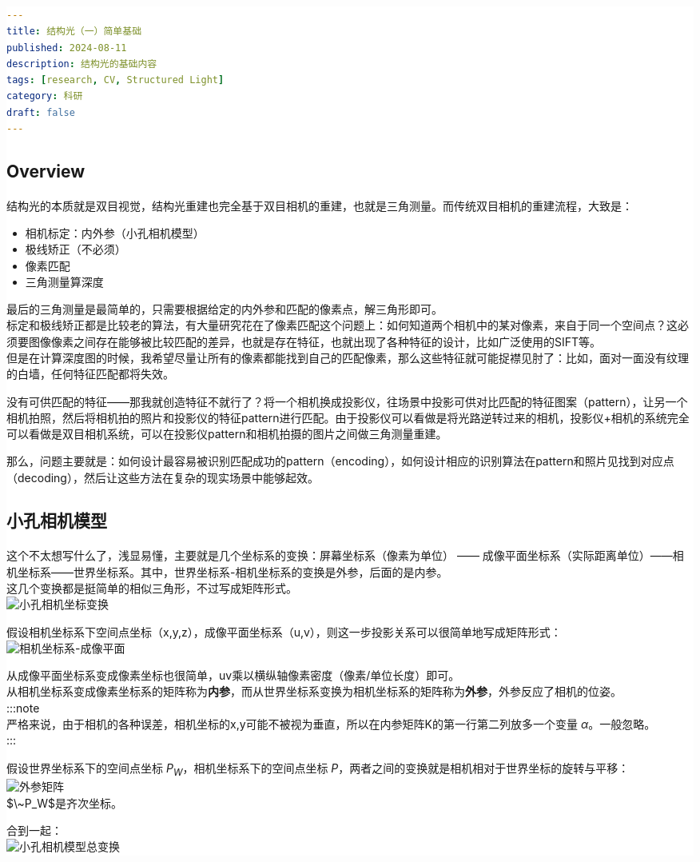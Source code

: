 ```yaml
---
title: 结构光（一）简单基础
published: 2024-08-11
description: 结构光的基础内容
tags: [research, CV, Structured Light]
category: 科研
draft: false
---
```


## Overview  
结构光的本质就是双目视觉，结构光重建也完全基于双目相机的重建，也就是三角测量。而传统双目相机的重建流程，大致是：  
+ 相机标定：内外参（小孔相机模型）  
+ 极线矫正（不必须）  
+ 像素匹配  
+ 三角测量算深度  
  
最后的三角测量是最简单的，只需要根据给定的内外参和匹配的像素点，解三角形即可。  
标定和极线矫正都是比较老的算法，有大量研究花在了像素匹配这个问题上：如何知道两个相机中的某对像素，来自于同一个空间点？这必须要图像像素之间存在能够被比较匹配的差异，也就是存在特征，也就出现了各种特征的设计，比如广泛使用的SIFT等。  
但是在计算深度图的时候，我希望尽量让所有的像素都能找到自己的匹配像素，那么这些特征就可能捉襟见肘了：比如，面对一面没有纹理的白墙，任何特征匹配都将失效。  
  
没有可供匹配的特征——那我就创造特征不就行了？将一个相机换成投影仪，往场景中投影可供对比匹配的特征图案（pattern），让另一个相机拍照，然后将相机拍的照片和投影仪的特征pattern进行匹配。由于投影仪可以看做是将光路逆转过来的相机，投影仪+相机的系统完全可以看做是双目相机系统，可以在投影仪pattern和相机拍摄的图片之间做三角测量重建。  
  
那么，问题主要就是：如何设计最容易被识别匹配成功的pattern（encoding），如何设计相应的识别算法在pattern和照片见找到对应点（decoding），然后让这些方法在复杂的现实场景中能够起效。  
  
## 小孔相机模型  
这个不太想写什么了，浅显易懂，主要就是几个坐标系的变换：屏幕坐标系（像素为单位） —— 成像平面坐标系（实际距离单位）——相机坐标系——世界坐标系。其中，世界坐标系-相机坐标系的变换是外参，后面的是内参。  
这几个变换都是挺简单的相似三角形，不过写成矩阵形式。  
![小孔相机坐标变换](https://lijiaheng-picture-host.oss-cn-beijing.aliyuncs.com/notebook-images/20240728170159.png)  
  
假设相机坐标系下空间点坐标（x,y,z），成像平面坐标系（u,v），则这一步投影关系可以很简单地写成矩阵形式：  
![相机坐标系-成像平面](https://lijiaheng-picture-host.oss-cn-beijing.aliyuncs.com/notebook-images/20240728170339.png)  
  
从成像平面坐标系变成像素坐标也很简单，uv乘以横纵轴像素密度（像素/单位长度）即可。  
从相机坐标系变成像素坐标系的矩阵称为**内参**，而从世界坐标系变换为相机坐标系的矩阵称为**外参**，外参反应了相机的位姿。  
:::note  
严格来说，由于相机的各种误差，相机坐标的x,y可能不被视为垂直，所以在内参矩阵K的第一行第二列放多一个变量 $\alpha$。一般忽略。  
:::  
  
假设世界坐标系下的空间点坐标 $P_W$，相机坐标系下的空间点坐标 $P$，两者之间的变换就是相机相对于世界坐标的旋转与平移：  
![外参矩阵](https://lijiaheng-picture-host.oss-cn-beijing.aliyuncs.com/notebook-images/20240728170918.png)  
$\~P_W$是齐次坐标。  
  
合到一起：  
![小孔相机模型总变换](https://lijiaheng-picture-host.oss-cn-beijing.aliyuncs.com/notebook-images/20240728171056.png)  
  
